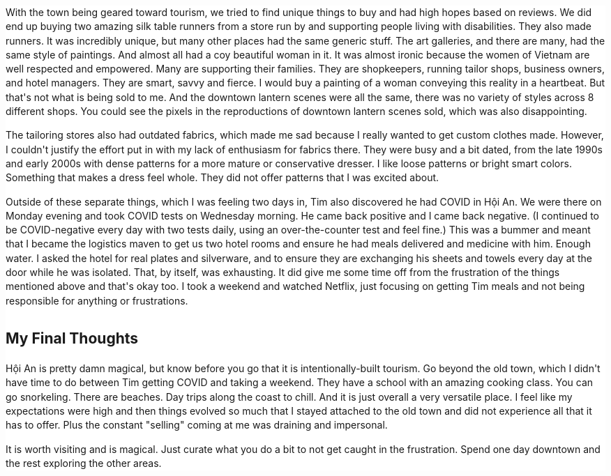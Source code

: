 With the town being geared toward tourism, we tried to find unique things to buy and had high hopes based on reviews. We did end up buying two amazing silk table runners from a store run by and supporting people living with disabilities. They also made runners. It was incredibly unique, but many other places had the same generic stuff. The art galleries, and there are many, had the same style of paintings. And almost all had a coy beautiful woman in it. It was almost ironic because the women of Vietnam are well respected and empowered. Many are supporting their families. They are shopkeepers, running tailor shops, business owners, and hotel managers. They are smart, savvy and fierce. I would buy a painting of a woman conveying this reality in a heartbeat. But that's not what is being sold to me. And the downtown lantern scenes were all the same, there was no variety of styles across 8 different shops. You could see the pixels in the reproductions of downtown lantern scenes sold, which was also disappointing.

The tailoring stores also had outdated fabrics, which made me sad because I really wanted to get custom clothes made. However, I couldn't justify the effort put in with my lack of enthusiasm for fabrics there. They were busy and a bit dated, from the late 1990s and early 2000s with dense patterns for a more mature or conservative dresser. I like loose patterns or bright smart colors. Something that makes a dress feel whole. They did not offer patterns that I was excited about.

Outside of these separate things, which I was feeling two days in, Tim also discovered he had COVID in Hội An. We were there on Monday evening and took COVID tests on Wednesday morning. He came back positive and I came back negative. (I continued to be COVID-negative every day with two tests daily, using an over-the-counter test and feel fine.) This was a bummer and meant that I became the logistics maven to get us two hotel rooms and ensure he had meals delivered and medicine with him. Enough water. I asked the hotel for real plates and silverware, and to ensure they are exchanging his sheets and towels every day at the door while he was isolated. That, by itself, was exhausting. It did give me some time off from the frustration of the things mentioned above and that's okay too. I took a weekend and watched Netflix, just focusing on getting Tim meals and not being responsible for anything or frustrations.

## My Final Thoughts

Hội An is pretty damn magical, but know before you go that it is intentionally-built tourism. Go beyond the old town, which I didn't have time to do between Tim getting COVID and taking a weekend. They have a school with an amazing cooking class. You can go snorkeling. There are beaches. Day trips along the coast to chill. And it is just overall a very versatile place. I feel like my expectations were high and then things evolved so much that I stayed attached to the old town and did not experience all that it has to offer. Plus the constant "selling" coming at me was draining and impersonal.

It is worth visiting and is magical. Just curate what you do a bit to not get caught in the frustration. Spend one day downtown and the rest exploring the other areas.
